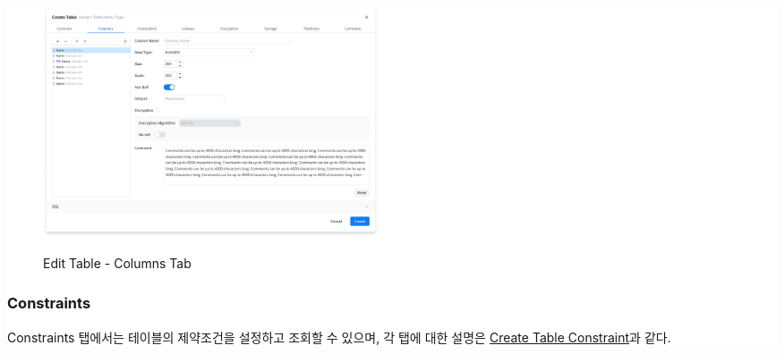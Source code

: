 <figure><img src="../../../../../.gitbook/assets/image (43).png" alt="" width="375"><figcaption><p>Edit Table - Columns Tab</p></figcaption></figure>

### Constraints

Constraints 탭에서는 테이블의 제약조건을 설정하고 조회할 수 있으며, 각  탭에 대한 설명은 [Create Table Constraint](../create-gui-operator/create-table-gui-operator.md#constraints)과 같다.
